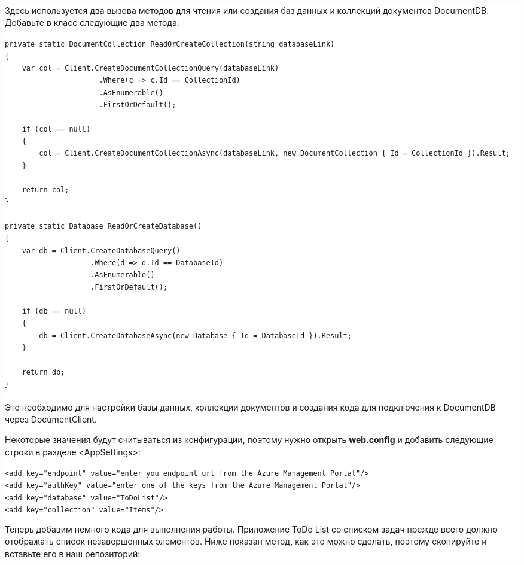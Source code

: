 Здесь используется два вызова методов для чтения или создания баз данных и коллекций документов DocumentDB.
Добавьте в класс следующие два метода:

    private static DocumentCollection ReadOrCreateCollection(string databaseLink)
    {
        var col = Client.CreateDocumentCollectionQuery(databaseLink)
                          .Where(c => c.Id == CollectionId)
                          .AsEnumerable()
                          .FirstOrDefault();

        if (col == null)
        {
            col = Client.CreateDocumentCollectionAsync(databaseLink, new DocumentCollection { Id = CollectionId }).Result;
        }
		
        return col;
    }

    private static Database ReadOrCreateDatabase()
    {
        var db = Client.CreateDatabaseQuery()
                        .Where(d => d.Id == DatabaseId)
                        .AsEnumerable()
                        .FirstOrDefault();
		
        if (db == null)
        {
            db = Client.CreateDatabaseAsync(new Database { Id = DatabaseId }).Result;
        }
		
        return db;
    }

</h1>

#### 

Это необходимо для настройки базы данных, коллекции документов и создания кода для подключения к DocumentDB через DocumentClient. 

Некоторые значения будут считываться из конфигурации, поэтому нужно открыть **web.config** и добавить следующие строки в разделе
<AppSettings\>:

    <add key="endpoint" value="enter you endpoint url from the Azure Management Portal"/>
    <add key="authKey" value="enter one of the keys from the Azure Management Portal"/>
    <add key="database" value="ToDoList"/>
    <add key="collection" value="Items"/>


</h4>

Теперь добавим немного кода для выполнения работы. 
Приложение ToDo List со списком задач прежде всего должно отображать список незавершенных элементов. Ниже показан метод, как это можно сделать, поэтому скопируйте и вставьте его в наш репозиторий:
    